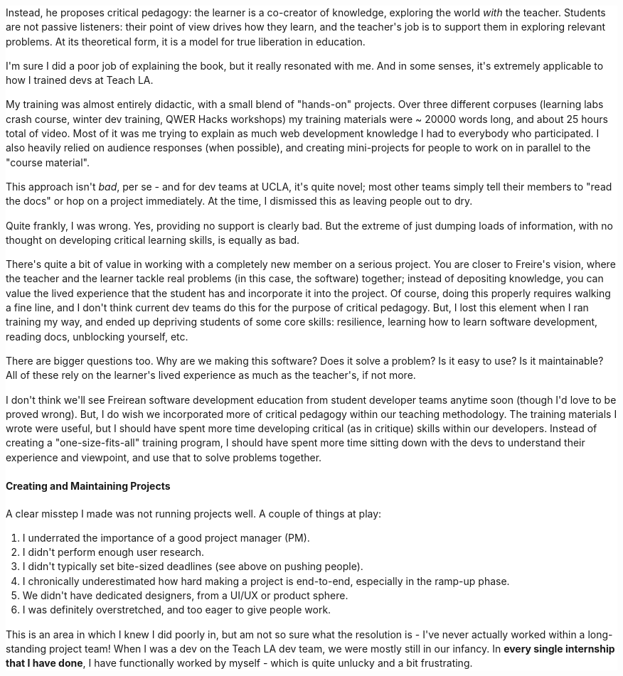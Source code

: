 Instead, he proposes critical pedagogy: the learner is a co-creator of knowledge, exploring the world *with* the teacher. Students are not passive listeners: their point of view drives how they learn, and the teacher's job is to support them in exploring relevant problems. At its theoretical form, it is a model for true liberation in education.

I'm sure I did a poor job of explaining the book, but it really resonated with me. And in some senses, it's extremely applicable to how I trained devs at Teach LA.

My training was almost entirely didactic, with a small blend of "hands-on" projects. Over three different corpuses (learning labs crash course, winter dev training, QWER Hacks workshops) my training materials were ~ 20000 words long, and about 25 hours total of video. Most of it was me trying to explain as much web development knowledge I had to everybody who participated. I also heavily relied on audience responses (when possible), and creating mini-projects for people to work on in parallel to the "course material".

This approach isn't *bad*, per se - and for dev teams at UCLA, it's quite novel; most other teams simply tell their members to "read the docs" or hop on a project immediately. At the time, I dismissed this as leaving people out to dry.

Quite frankly, I was wrong. Yes, providing no support is clearly bad. But the extreme of just dumping loads of information, with no thought on developing critical learning skills, is equally as bad.

There's quite a bit of value in working with a completely new member on a serious project. You are closer to Freire's vision, where the teacher and the learner tackle real problems (in this case, the software) together; instead of depositing knowledge, you can value the lived experience that the student has and incorporate it into the project. Of course, doing this properly requires walking a fine line, and I don't think current dev teams do this for the purpose of critical pedagogy. But, I lost this element when I ran training my way, and ended up depriving students of some core skills: resilience, learning how to learn software development, reading docs, unblocking yourself, etc.

There are bigger questions too. Why are we making this software? Does it solve a problem? Is it easy to use? Is it maintainable? All of these rely on the learner's lived experience as much as the teacher's, if not more.

I don't think we'll see Freirean software development education from student developer teams anytime soon (though I'd love to be proved wrong). But, I do wish we incorporated more of critical pedagogy within our teaching methodology. The training materials I wrote were useful, but I should have spent more time developing critical (as in critique) skills within our developers. Instead of creating a "one-size-fits-all" training program, I should have spent more time sitting down with the devs to understand their experience and viewpoint, and use that to solve problems together.

#### Creating and Maintaining Projects

A clear misstep I made was not running projects well. A couple of things at play:

1. I underrated the importance of a good project manager (PM).
2. I didn't perform enough user research.
3. I didn't typically set bite-sized deadlines (see above on pushing people).
4. I chronically underestimated how hard making a project is end-to-end, especially in the ramp-up phase.
5. We didn't have dedicated designers, from a UI/UX or product sphere.
6. I was definitely overstretched, and too eager to give people work.

This is an area in which I knew I did poorly in, but am not so sure what the resolution is - I've never actually worked within a long-standing project team! When I was a dev on the Teach LA dev team, we were mostly still in our infancy. In **every single internship that I have done**, I have functionally worked by myself - which is quite unlucky and a bit frustrating.
